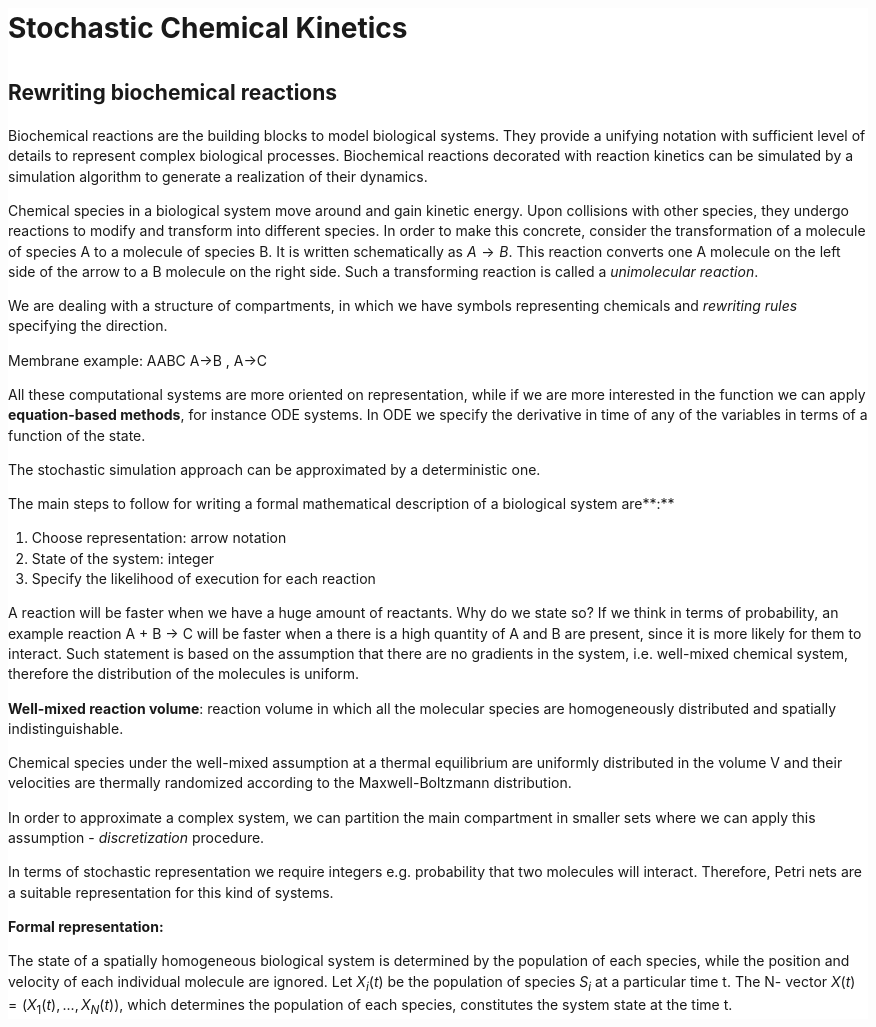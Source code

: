 # Stochastic Chemical Kinetics

## Rewriting biochemical reactions

Biochemical reactions are the building blocks to model biological systems. They
provide a unifying notation with sufficient level of details to represent complex biological processes. Biochemical reactions decorated with reaction kinetics can be
simulated by a simulation algorithm to generate a realization of their dynamics.

Chemical species in a biological system move around and gain kinetic energy. Upon collisions with other species, they undergo reactions to modify and transform into different species. In order to make this concrete, consider the transformation of a molecule of species A to a molecule of species B. It is written schematically as $A \rightarrow B$. This reaction converts one A molecule on the left side of the arrow to a B molecule on the right side. Such a transforming reaction is called a *unimolecular reaction*.

We are dealing with a structure of compartments, in which we have symbols representing chemicals and *rewriting rules* specifying the direction.

Membrane example: AABC A→B , A→C

All these computational systems are more oriented on representation, while if we are more interested in the function we can apply **equation-based methods**, for instance ODE systems. In ODE we specify the derivative in time of any of the variables in terms of a function of the state.

The stochastic simulation approach can be approximated by a deterministic one. 

The main steps to follow for writing a formal mathematical description of a biological system are**:**

1. Choose representation: arrow notation
2. State of the system: integer
3. Specify the likelihood of execution for each reaction

A reaction will be faster when we have a huge amount of reactants. Why do we state so? If we think in terms of probability, an example reaction A + B → C will be faster when a there is a high quantity of A and B are present, since it is more likely for them to interact. Such statement is based on the assumption that there are no gradients in the system, i.e. well-mixed chemical system, therefore the distribution of the molecules is uniform.

**Well-mixed reaction volume**: reaction volume in which all the molecular species are homogeneously distributed and spatially indistinguishable.

Chemical species under the well-mixed assumption at a thermal equilibrium are uniformly distributed in the volume V and their velocities are thermally randomized according to the Maxwell-Boltzmann distribution.

In order to approximate a complex system, we can partition the main compartment in smaller sets where we can apply this assumption - *discretization* procedure.

In terms of stochastic representation we require integers e.g. probability that two molecules will interact. Therefore, Petri nets are a suitable representation for this kind of systems. 

**Formal representation:**

The state of a spatially homogeneous biological system is determined by the population of each species, while the position and velocity of each individual molecule are ignored. Let $X_i(t)$ be the population of species $S_i$ at a particular time t. The N- vector $X(t) = (X_1(t),...,X_N(t))$, which determines the population of each species, constitutes the system state at the time t.
